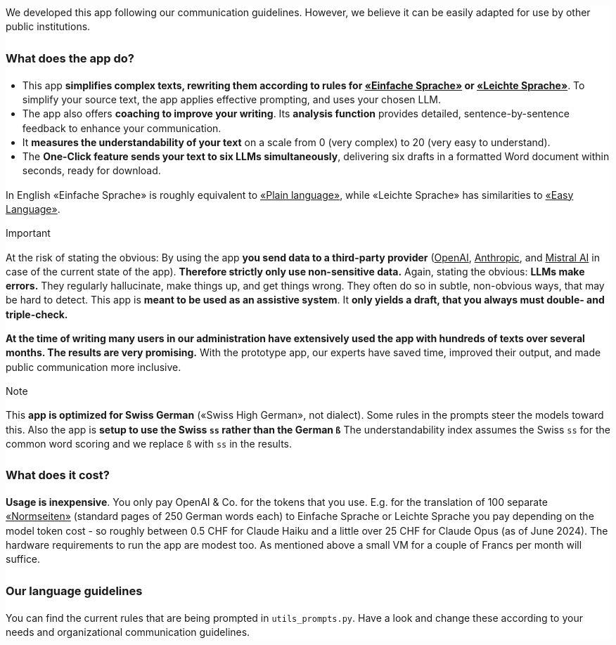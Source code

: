 We developed this app following our communication guidelines. However, we believe it can be easily adapted for use by other public institutions.


### What does the app do?
- This app **simplifies complex texts, rewriting them according to rules for [«Einfache Sprache»](https://de.wikipedia.org/wiki/Einfache_Sprache) or [«Leichte Sprache»](https://de.wikipedia.org/wiki/Leichte_Sprache)**. To simplify your source text, the app applies effective prompting, and uses your chosen LLM.
- The app also offers **coaching to improve your writing**. Its **analysis function** provides detailed, sentence-by-sentence feedback to enhance your communication.
- It **measures the understandability of your text** on a scale from 0 (very complex) to 20 (very easy to understand).
- The **One-Click feature sends your text to six LLMs simultaneously**, delivering six drafts in a formatted Word document within seconds, ready for download.

In English «Einfache Sprache» is roughly equivalent to [«Plain language»](https://www.plainlanguage.gov/about/definitions/), while «Leichte Sprache» has similarities to [«Easy Language»](https://centreforinclusivedesign.org.au/wp-content/uploads/2020/04/Easy-English-vs-Plain-English_accessible.pdf). 

> [!Important]
> At the risk of stating the obvious: By using the app **you send data to a third-party provider** ([OpenAI](https://platform.openai.com/docs/overview), [Anthropic](https://www.anthropic.com/api), and [Mistral AI](https://docs.mistral.ai/) in case of the current state of the app). **Therefore strictly only use non-sensitive data.** Again, stating the obvious: **LLMs make errors.** They regularly hallucinate, make things up, and get things wrong. They often do so in subtle, non-obvious ways, that may be hard to detect. This app is **meant to be used as an assistive system**. It **only yields a draft, that you always must double- and triple-check.** 

**At the time of writing many users in our administration have extensively used the app with hundreds of texts over several months. The results are very promising.** With the prototype app, our experts have saved time, improved their output, and made public communication more inclusive.

> [!Note]
> This **app is optimized for Swiss German** («Swiss High German», not dialect). Some rules in the prompts steer the models toward this. Also the app is **setup to use the Swiss `ss` rather than the German `ß`** The understandability index assumes the Swiss `ss` for the common word scoring and we replace `ß` with `ss` in the results. 


### What does it cost?
**Usage is inexpensive**. You only pay OpenAI & Co. for the tokens that you use. E.g. for the translation of 100 separate [«Normseiten»](https://de.wikipedia.org/wiki/Normseite) (standard pages of 250 German words each) to Einfache Sprache or Leichte Sprache you pay depending on the model token cost - so roughly between 0.5 CHF for Claude Haiku and a little over 25 CHF for Claude Opus (as of June 2024). The hardware requirements to run the app are modest too. As mentioned above a small VM for a couple of Francs per month will suffice. 


### Our language guidelines
You can find the current rules that are being prompted in `utils_prompts.py`. Have a look and change these according to your needs and organizational communication guidelines.
